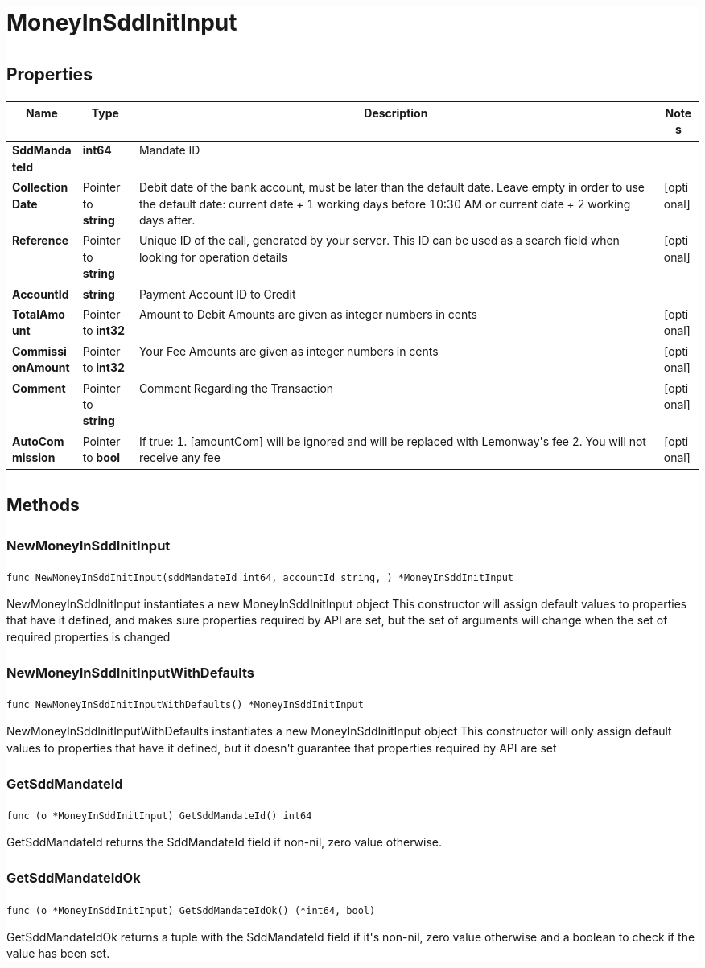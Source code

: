 # MoneyInSddInitInput

## Properties

Name | Type | Description | Notes
------------ | ------------- | ------------- | -------------
**SddMandateId** | **int64** | Mandate ID | 
**CollectionDate** | Pointer to **string** | Debit date of the bank account, must be later than the default date.  Leave empty in order to use the default date: current date + 1 working days before 10:30 AM or current date + 2 working days after. | [optional] 
**Reference** | Pointer to **string** | Unique ID of the call, generated by your server. This ID can be used as a search field when looking for operation details | [optional] 
**AccountId** | **string** | Payment Account ID to Credit | 
**TotalAmount** | Pointer to **int32** | Amount to Debit  Amounts are given as integer numbers in cents | [optional] 
**CommissionAmount** | Pointer to **int32** | Your Fee  Amounts are given as integer numbers in cents | [optional] 
**Comment** | Pointer to **string** | Comment Regarding the Transaction | [optional] 
**AutoCommission** | Pointer to **bool** | If true:  1. [amountCom] will be ignored and will be replaced with Lemonway&#39;s fee  2. You will not receive any fee | [optional] 

## Methods

### NewMoneyInSddInitInput

`func NewMoneyInSddInitInput(sddMandateId int64, accountId string, ) *MoneyInSddInitInput`

NewMoneyInSddInitInput instantiates a new MoneyInSddInitInput object
This constructor will assign default values to properties that have it defined,
and makes sure properties required by API are set, but the set of arguments
will change when the set of required properties is changed

### NewMoneyInSddInitInputWithDefaults

`func NewMoneyInSddInitInputWithDefaults() *MoneyInSddInitInput`

NewMoneyInSddInitInputWithDefaults instantiates a new MoneyInSddInitInput object
This constructor will only assign default values to properties that have it defined,
but it doesn't guarantee that properties required by API are set

### GetSddMandateId

`func (o *MoneyInSddInitInput) GetSddMandateId() int64`

GetSddMandateId returns the SddMandateId field if non-nil, zero value otherwise.

### GetSddMandateIdOk

`func (o *MoneyInSddInitInput) GetSddMandateIdOk() (*int64, bool)`

GetSddMandateIdOk returns a tuple with the SddMandateId field if it's non-nil, zero value otherwise
and a boolean to check if the value has been set.
